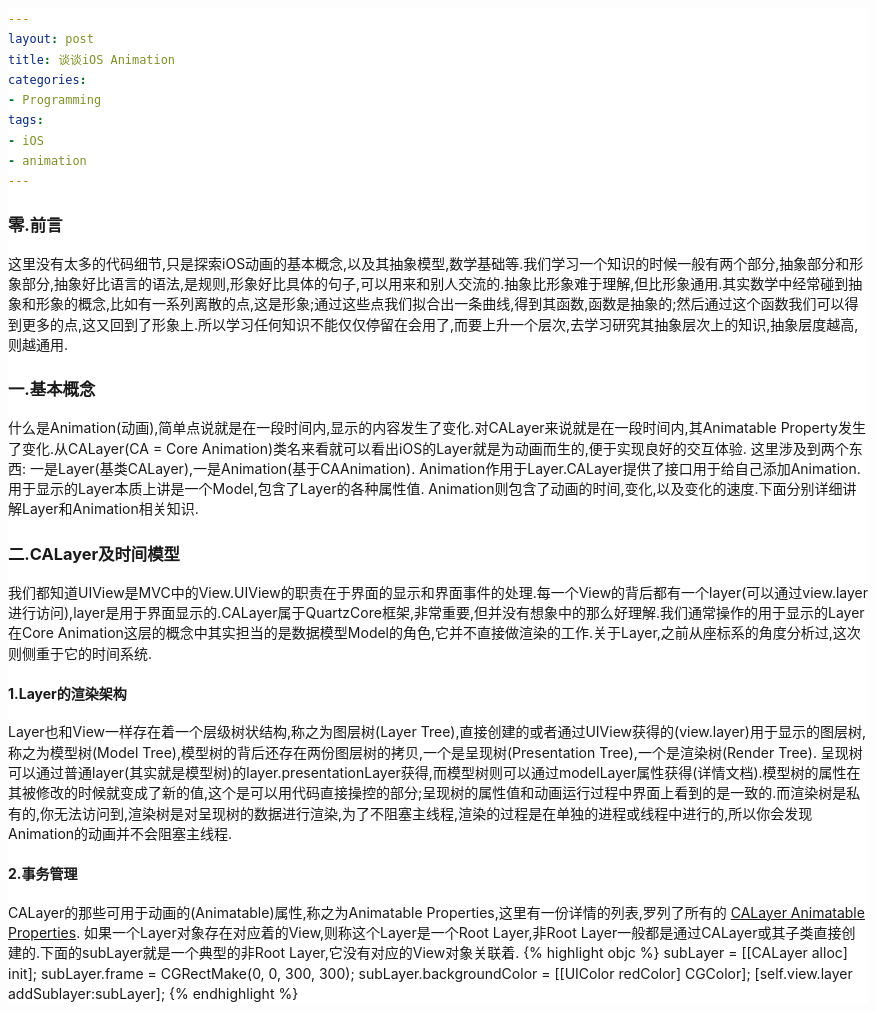 ```yaml
---
layout: post
title: 谈谈iOS Animation
categories:
- Programming
tags:
- iOS
- animation
---
```



### 零.前言
 这里没有太多的代码细节,只是探索iOS动画的基本概念,以及其抽象模型,数学基础等.我们学习一个知识的时候一般有两个部分,抽象部分和形象部分,抽象好比语言的语法,是规则,形象好比具体的句子,可以用来和别人交流的.抽象比形象难于理解,但比形象通用.其实数学中经常碰到抽象和形象的概念,比如有一系列离散的点,这是形象;通过这些点我们拟合出一条曲线,得到其函数,函数是抽象的;然后通过这个函数我们可以得到更多的点,这又回到了形象上.所以学习任何知识不能仅仅停留在会用了,而要上升一个层次,去学习研究其抽象层次上的知识,抽象层度越高,则越通用.

### 一.基本概念
什么是Animation(动画),简单点说就是在一段时间内,显示的内容发生了变化.对CALayer来说就是在一段时间内,其Animatable Property发生了变化.从CALayer(CA = Core Animation)类名来看就可以看出iOS的Layer就是为动画而生的,便于实现良好的交互体验.
这里涉及到两个东西: 一是Layer(基类CALayer),一是Animation(基于CAAnimation). Animation作用于Layer.CALayer提供了接口用于给自己添加Animation.
用于显示的Layer本质上讲是一个Model,包含了Layer的各种属性值.
Animation则包含了动画的时间,变化,以及变化的速度.下面分别详细讲解Layer和Animation相关知识. 

### 二.CALayer及时间模型
我们都知道UIView是MVC中的View.UIView的职责在于界面的显示和界面事件的处理.每一个View的背后都有一个layer(可以通过view.layer进行访问),layer是用于界面显示的.CALayer属于QuartzCore框架,非常重要,但并没有想象中的那么好理解.我们通常操作的用于显示的Layer在Core Animation这层的概念中其实担当的是数据模型Model的角色,它并不直接做渲染的工作.关于Layer,之前从座标系的角度分析过,这次则侧重于它的时间系统.

#### 1.Layer的渲染架构
Layer也和View一样存在着一个层级树状结构,称之为图层树(Layer Tree),直接创建的或者通过UIView获得的(view.layer)用于显示的图层树,称之为模型树(Model Tree),模型树的背后还存在两份图层树的拷贝,一个是呈现树(Presentation Tree),一个是渲染树(Render Tree). 
呈现树可以通过普通layer(其实就是模型树)的layer.presentationLayer获得,而模型树则可以通过modelLayer属性获得(详情文档).模型树的属性在其被修改的时候就变成了新的值,这个是可以用代码直接操控的部分;呈现树的属性值和动画运行过程中界面上看到的是一致的.而渲染树是私有的,你无法访问到,渲染树是对呈现树的数据进行渲染,为了不阻塞主线程,渲染的过程是在单独的进程或线程中进行的,所以你会发现Animation的动画并不会阻塞主线程.

#### 2.事务管理
CALayer的那些可用于动画的(Animatable)属性,称之为Animatable Properties,这里有一份详情的列表,罗列了所有的 [CALayer Animatable Properties](http://developer.apple.com/library/ios/#documentation/Cocoa/Conceptual/CoreAnimation_guide/Articles/AnimProps.html).
如果一个Layer对象存在对应着的View,则称这个Layer是一个Root Layer,非Root Layer一般都是通过CALayer或其子类直接创建的.下面的subLayer就是一个典型的非Root Layer,它没有对应的View对象关联着.
{% highlight objc %}
    subLayer = [[CALayer alloc] init];
    subLayer.frame = CGRectMake(0, 0, 300, 300);
    subLayer.backgroundColor = [[UIColor redColor] CGColor];
    [self.view.layer addSublayer:subLayer];
{% endhighlight %}
      